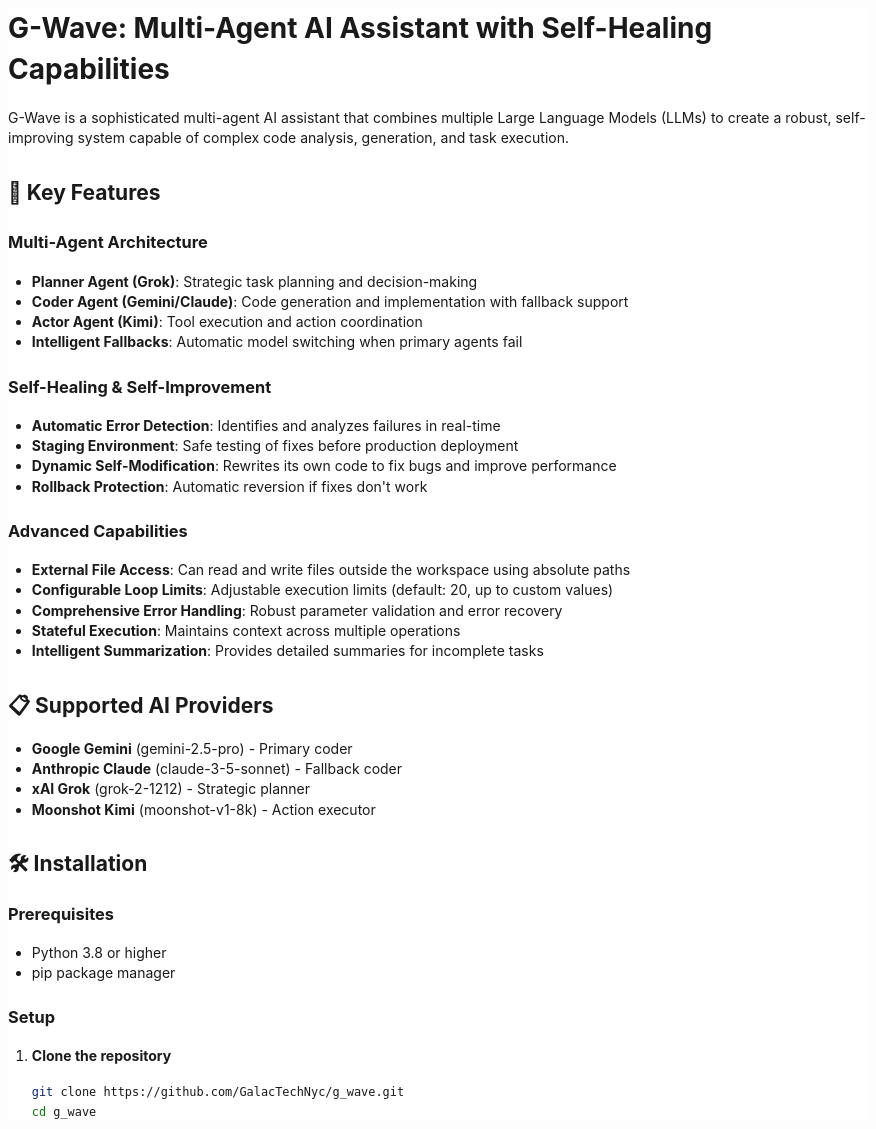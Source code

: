 # G-Wave: Multi-Agent AI Assistant with Self-Healing Capabilities

G-Wave is a sophisticated multi-agent AI assistant that combines multiple Large Language Models (LLMs) to create a robust, self-improving system capable of complex code analysis, generation, and task execution.

## 🚀 Key Features

### Multi-Agent Architecture
- **Planner Agent (Grok)**: Strategic task planning and decision-making
- **Coder Agent (Gemini/Claude)**: Code generation and implementation with fallback support
- **Actor Agent (Kimi)**: Tool execution and action coordination
- **Intelligent Fallbacks**: Automatic model switching when primary agents fail

### Self-Healing & Self-Improvement
- **Automatic Error Detection**: Identifies and analyzes failures in real-time
- **Staging Environment**: Safe testing of fixes before production deployment
- **Dynamic Self-Modification**: Rewrites its own code to fix bugs and improve performance
- **Rollback Protection**: Automatic reversion if fixes don't work

### Advanced Capabilities
- **External File Access**: Can read and write files outside the workspace using absolute paths
- **Configurable Loop Limits**: Adjustable execution limits (default: 20, up to custom values)
- **Comprehensive Error Handling**: Robust parameter validation and error recovery
- **Stateful Execution**: Maintains context across multiple operations
- **Intelligent Summarization**: Provides detailed summaries for incomplete tasks

## 📋 Supported AI Providers

- **Google Gemini** (gemini-2.5-pro) - Primary coder
- **Anthropic Claude** (claude-3-5-sonnet) - Fallback coder
- **xAI Grok** (grok-2-1212) - Strategic planner
- **Moonshot Kimi** (moonshot-v1-8k) - Action executor

## 🛠️ Installation

### Prerequisites
- Python 3.8 or higher
- pip package manager

### Setup

1. **Clone the repository**
   ```bash
   git clone https://github.com/GalacTechNyc/g_wave.git
   cd g_wave
   ```
